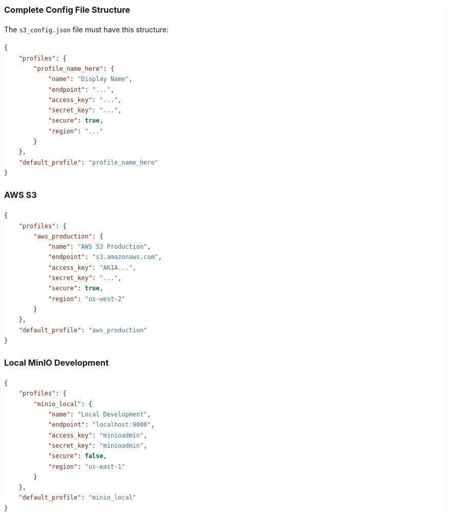 ### Complete Config File Structure

The `s3_config.json` file must have this structure:

```json
{
    "profiles": {
        "profile_name_here": {
            "name": "Display Name",
            "endpoint": "...",
            "access_key": "...",
            "secret_key": "...",
            "secure": true,
            "region": "..."
        }
    },
    "default_profile": "profile_name_here"
}
```


### AWS S3
```json
{
    "profiles": {
        "aws_production": {
            "name": "AWS S3 Production",
            "endpoint": "s3.amazonaws.com",
            "access_key": "AKIA...",
            "secret_key": "...",
            "secure": true,
            "region": "us-west-2"
        }
    },
    "default_profile": "aws_production"
}

```

### Local MinIO Development
```json
{
    "profiles": {
        "minio_local": {
            "name": "Local Development",
            "endpoint": "localhost:9000", 
            "access_key": "minioadmin",
            "secret_key": "minioadmin",
            "secure": false,
            "region": "us-east-1"
        }
    },
    "default_profile": "minio_local"
}

```
